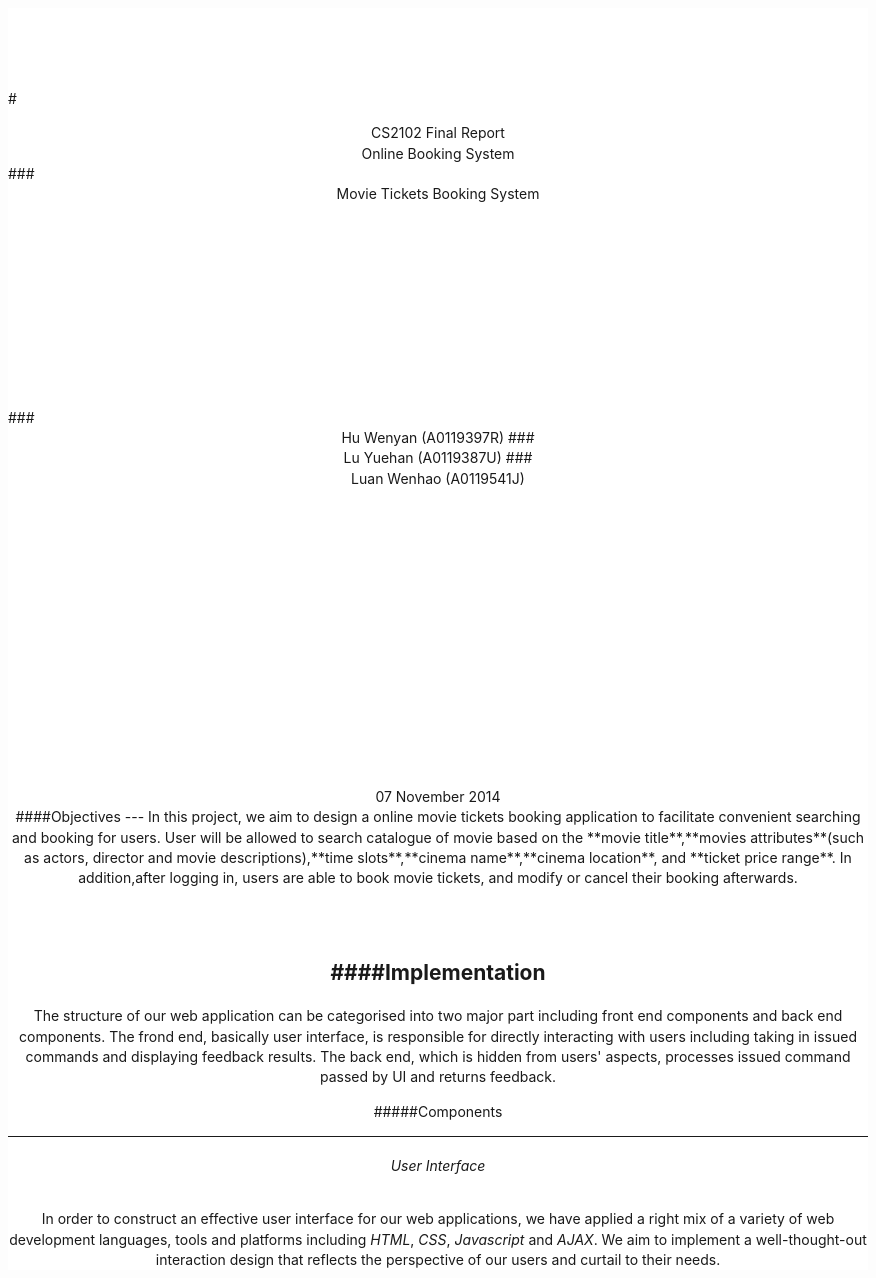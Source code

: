 
<br><br><br><br>
#<center> CS2102 Final Report<br>Online Booking System</center>
###<center>Movie Tickets Booking System</center> 
<br><br><br><br><br><br><br><br><br><br>
###<center>Hu Wenyan (A0119397R)
###<center>Lu Yuehan (A0119387U)
###<center>Luan Wenhao (A0119541J)
</center>
<br><br><br><br><br><br><br><br><br><br><br><br><br><br>

<center> 07 November 2014</center>
####Objectives
---
In this project, we aim to design a online movie tickets booking application to facilitate convenient searching and booking for users.
User will be allowed to search catalogue of movie based on the **movie title**,**movies attributes**(such as actors, director and movie descriptions),**time slots**,**cinema name**,**cinema location**, and **ticket price range**. In addition,after logging in, users are able to book movie tickets, and modify or cancel their booking afterwards. 
<br><br><br>


####Implementation
---
The structure of our web application can be categorised into two major part including front end components and back end components. 
The frond end, basically user interface, is responsible for directly interacting with users including taking in issued commands and displaying feedback results.
The back end, which is hidden from users' aspects, processes issued command passed by UI and returns feedback.

#####Components
***
###### User Interface
In order to construct an effective user interface for our web applications, we have applied a right mix of a variety of web development languages, tools and platforms including *HTML*, *CSS*, *Javascript* and *AJAX*. We aim to implement a well-thought-out interaction design that reflects the perspective of our users and curtail to their needs.
	<br>